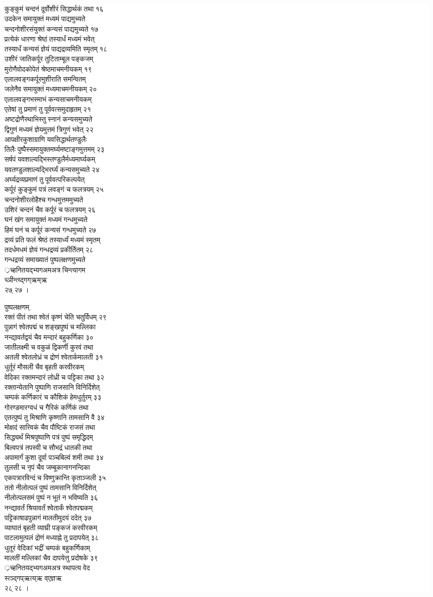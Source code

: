 कुङ्कुमं चन्दनं दूर्वोशीरं सिद्धार्थकं तथा  १६  
उदकेन समायुक्तं मध्यमं पाद्यमुच्यते  
चन्दनोशीरसंयुक्तं कन्यसं पाद्यमुच्यते  १७  
प्रत्येकं धारणा श्रेष्ठं तस्यार्धं मध्यमं भवेत्  
तस्यार्धं कन्यसं ज्ञेयं पाद्यद्रव्यमिति स्मृतम्  १८  
उशीरं जातिकर्पूर तुटिताम्बूल पङ्कजम्  
मुरोणैवोदकोपेतं श्रेष्ठमाचमनीयकम्  १९  
एलालवङ्गकर्पूरमुशीराति समन्वितम्  
जलेनैव समायुक्तं मध्यमाचमनीयकम्  २०  
एलालवङ्गभस्माभं कन्यसाचमनीयकम्  
एतेषां तु प्रमाणं तु पूर्ववत्समुदाहृतम्  २१  
अष्टद्रोणैरथाभिस्तु स्नानं कन्यसमुच्यते  
द्विगुणं मध्यमं ज्ञेयमुत्तमं त्रिगुणं भवेत्  २२  
आपक्षीरकुशाग्राणि यवसिद्धार्थतण्डुलैः  
तिलैः पुष्पैस्समायुक्तमर्घ्यमष्टाङ्गमुत्तमम्  २३  
सर्षपं यवशाल्यद्भिस्तण्डुलैर्मध्यमार्घ्यकम्  
यवतण्डुलशाल्यद्भिरर्घ्यं कन्यसमुच्यते  २४  
अर्घ्यद्रव्यप्रमाणं तु पूर्ववत्परिकल्पयेत्  
कर्पूरं कुङ्कुमं पत्रं लवङ्गं च फलत्रयम्  २५  
चन्दनोशीरलोहैश्च गन्धमुत्तममुच्यते  
उशिरं चन्दनं चैव कर्पूरं च फलत्रयम्  २६  
घनं खंग समायुक्तं मध्यमं गन्धमुच्यते  
हिमं घनं च कर्पूरं कन्यसं गन्धमुच्यते  २७  
द्रव्यं प्रति फलं श्रेष्ठं तस्यार्ध्यं मध्यमं स्मृतम्  
तदर्धमधमं ज्ञेयं गन्धद्रव्यं प्रकीर्तितम्  २८  
गन्धद्रव्यं समाख्यातं पुष्पलक्षणमुच्यते  
्रच्हनितयद्भ्यगअमअत्र चिन्त्यागम  
च्ञीन्त्य्द्गग्ऋम्ऋ  
२७् २७ ।  

पुष्पलक्षणम्  
रक्तं पीतं तथा श्वेतं कृष्णं चेति चतुर्विधम्  २९  
पुन्नागं श्वेतपद्मं च शङ्खपुष्पं च मल्लिका  
नन्द्यावर्तद्वयं चैव मन्दारं बहुकर्णिका  ३०  
जातीलक्ष्मी च वकुळं द्विकर्णी कुरवं तथा  
अतली श्वेतलोध्रं च द्रोणं श्वेतार्कमालती  ३१  
धुर्तूरं मौसली चैव बृहती करवीरकम्  
वेदिका रक्तमन्दारं लोध्री च पट्टिका तथा  ३२  
रक्तान्येतानि पुष्पाणि राजसानि विनिर्दिशेत्  
चम्पकं कर्णिकारं च कौशिकं हेमधुर्तुरम्  ३३  
गोरण्डमारग्वधं च गैरिकं कर्णिकं तथा  
एतत्पुष्पं तु मिश्राणि कृष्णानि तामसानि वै  ३४  
मोक्षदं सात्त्विकं चैव पौष्टिकं राजसं तथा  
सिद्ध्यर्थं मिश्रपुष्पाणि पत्रं पुष्पं समृद्धिदम्  
बिल्वपत्रं तपस्वी च सौभद्रं धातकी तथा  
अपामार्गं कुशा दूर्वा पञ्चबिल्वं शमी तथा  ३४  
तुलसी च नृपं चैव जम्बूकानागनन्दिका  
एकपत्रारविन्दं च विष्णुक्रान्ति कृताञ्जली ३५  
ततो नीलोत्पलं पुष्पं तामसानि विनिर्दिशेत्  
नीलोत्पलसमं पुष्पं न भूतं न भविष्यति  ३६  
नन्द्यावर्तं श्रियावर्तं श्वेतार्कं श्वेतपद्मकम्  
पट्टिकाषाढपुन्नागं मालतीमुदयं ददेत्  ३७  
व्याघातं बृहती व्याघ्री पङ्कजं करवीरकम्  
पाटलामुत्पलं द्रोणं मध्याह्ने तु प्रदापयेत्  ३८  
धुतूरं वेदिकां भद्रीं चम्पकं बहुकर्णिकाम्  
मालतीं मल्लिकां चैव दापयेत्तु प्रदोषके  ३९  
्रच्हनितयद्भ्यगअमअत्र स्थापत्य वेद  
स्त्ञ्द्गप्ऋत्य्ऋ  व्एज्ञऋ  
२८् २८ ।  
